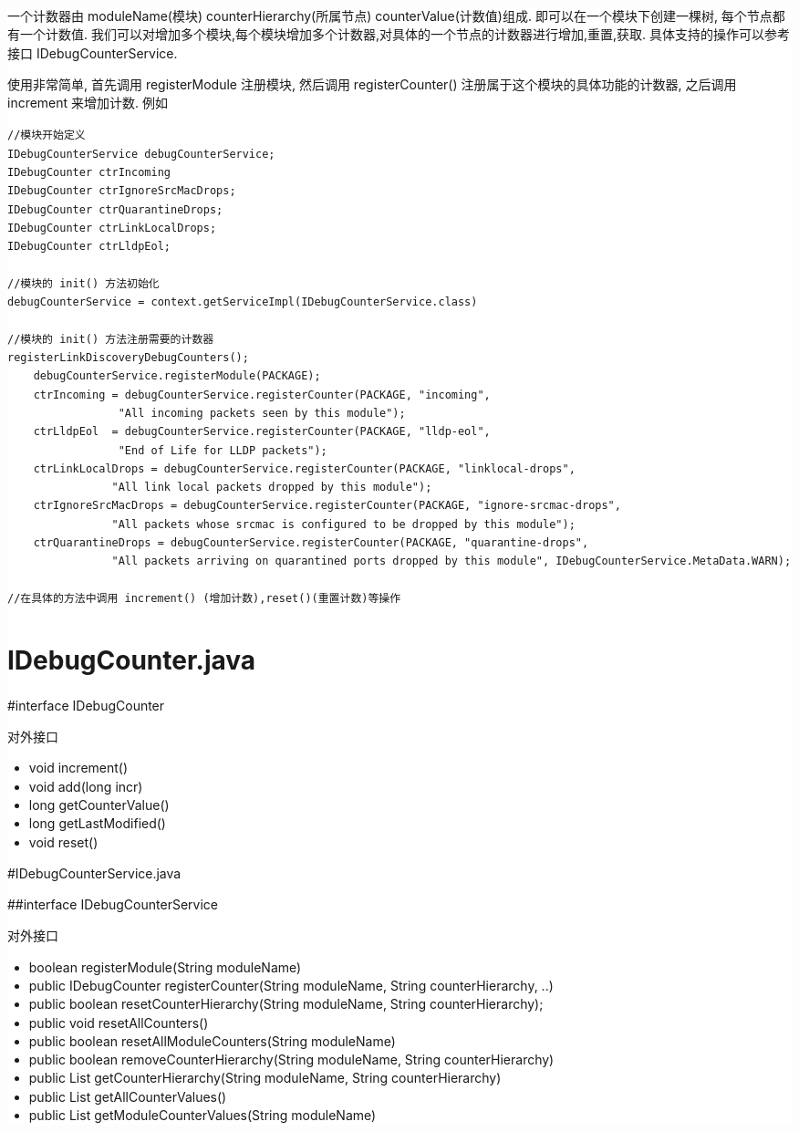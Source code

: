 
一个计数器由 moduleName(模块) counterHierarchy(所属节点) counterValue(计数值)组成. 即可以在一个模块下创建一棵树,
每个节点都有一个计数值. 我们可以对增加多个模块,每个模块增加多个计数器,对具体的一个节点的计数器进行增加,重置,获取. 
具体支持的操作可以参考接口 IDebugCounterService. 

使用非常简单, 首先调用 registerModule 注册模块, 然后调用 registerCounter() 注册属于这个模块的具体功能的计数器, 
之后调用 increment 来增加计数. 例如

    //模块开始定义
    IDebugCounterService debugCounterService;
    IDebugCounter ctrIncoming
    IDebugCounter ctrIgnoreSrcMacDrops;
    IDebugCounter ctrQuarantineDrops;
    IDebugCounter ctrLinkLocalDrops;
    IDebugCounter ctrLldpEol;

    //模块的 init() 方法初始化
    debugCounterService = context.getServiceImpl(IDebugCounterService.class)
    
    //模块的 init() 方法注册需要的计数器
    registerLinkDiscoveryDebugCounters();
        debugCounterService.registerModule(PACKAGE);
        ctrIncoming = debugCounterService.registerCounter(PACKAGE, "incoming",
                     "All incoming packets seen by this module");
        ctrLldpEol  = debugCounterService.registerCounter(PACKAGE, "lldp-eol",
                     "End of Life for LLDP packets");
        ctrLinkLocalDrops = debugCounterService.registerCounter(PACKAGE, "linklocal-drops",
                    "All link local packets dropped by this module");
        ctrIgnoreSrcMacDrops = debugCounterService.registerCounter(PACKAGE, "ignore-srcmac-drops",
                    "All packets whose srcmac is configured to be dropped by this module");    
        ctrQuarantineDrops = debugCounterService.registerCounter(PACKAGE, "quarantine-drops",
                    "All packets arriving on quarantined ports dropped by this module", IDebugCounterService.MetaData.WARN);

    //在具体的方法中调用 increment() (增加计数),reset()(重置计数)等操作


# IDebugCounter.java
#interface IDebugCounter 

对外接口

* void increment()
* void add(long incr)
* long getCounterValue()
* long getLastModified()
* void reset()

#IDebugCounterService.java

##interface IDebugCounterService

对外接口

* boolean registerModule(String moduleName)
* public IDebugCounter registerCounter(String moduleName, String counterHierarchy, ..)
* public boolean resetCounterHierarchy(String moduleName, String counterHierarchy);
* public void resetAllCounters()
* public boolean resetAllModuleCounters(String moduleName)
* public boolean removeCounterHierarchy(String moduleName, String counterHierarchy)
* public List<DebugCounterResource> getCounterHierarchy(String moduleName, String counterHierarchy)
* public List<DebugCounterResource> getAllCounterValues()
* public List<DebugCounterResource> getModuleCounterValues(String moduleName)
